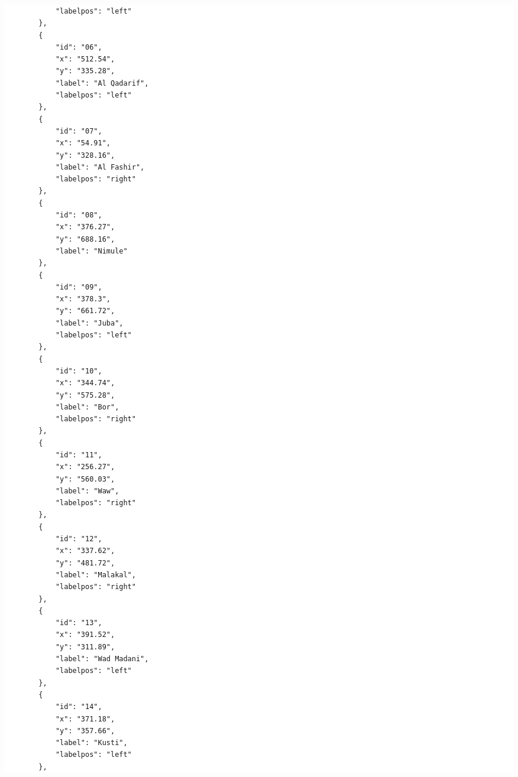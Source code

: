                 "labelpos": "left"
            },
            {
                "id": "06",
                "x": "512.54",
                "y": "335.28",
                "label": "Al Qadarif",
                "labelpos": "left"
            },
            {
                "id": "07",
                "x": "54.91",
                "y": "328.16",
                "label": "Al Fashir",
                "labelpos": "right"
            },
            {
                "id": "08",
                "x": "376.27",
                "y": "688.16",
                "label": "Nimule"
            },
            {
                "id": "09",
                "x": "378.3",
                "y": "661.72",
                "label": "Juba",
                "labelpos": "left"
            },
            {
                "id": "10",
                "x": "344.74",
                "y": "575.28",
                "label": "Bor",
                "labelpos": "right"
            },
            {
                "id": "11",
                "x": "256.27",
                "y": "560.03",
                "label": "Waw",
                "labelpos": "right"
            },
            {
                "id": "12",
                "x": "337.62",
                "y": "481.72",
                "label": "Malakal",
                "labelpos": "right"
            },
            {
                "id": "13",
                "x": "391.52",
                "y": "311.89",
                "label": "Wad Madani",
                "labelpos": "left"
            },
            {
                "id": "14",
                "x": "371.18",
                "y": "357.66",
                "label": "Kusti",
                "labelpos": "left"
            },
